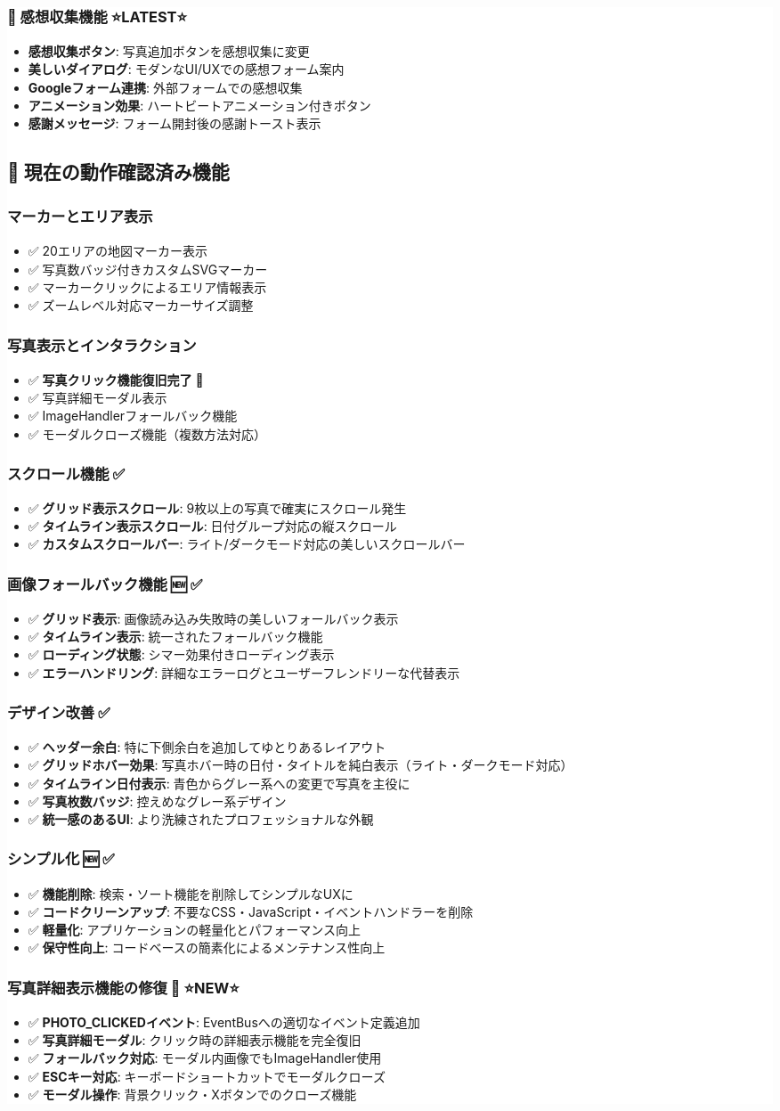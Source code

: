 ### 💬 感想収集機能 ⭐LATEST⭐
- **感想収集ボタン**: 写真追加ボタンを感想収集に変更
- **美しいダイアログ**: モダンなUI/UXでの感想フォーム案内
- **Googleフォーム連携**: 外部フォームでの感想収集
- **アニメーション効果**: ハートビートアニメーション付きボタン
- **感謝メッセージ**: フォーム開封後の感謝トースト表示

## 🚀 現在の動作確認済み機能

### マーカーとエリア表示
- ✅ 20エリアの地図マーカー表示
- ✅ 写真数バッジ付きカスタムSVGマーカー
- ✅ マーカークリックによるエリア情報表示
- ✅ ズームレベル対応マーカーサイズ調整

### 写真表示とインタラクション
- ✅ **写真クリック機能復旧完了** 🎉
- ✅ 写真詳細モーダル表示
- ✅ ImageHandlerフォールバック機能
- ✅ モーダルクローズ機能（複数方法対応）

### スクロール機能 ✅
- ✅ **グリッド表示スクロール**: 9枚以上の写真で確実にスクロール発生
- ✅ **タイムライン表示スクロール**: 日付グループ対応の縦スクロール
- ✅ **カスタムスクロールバー**: ライト/ダークモード対応の美しいスクロールバー

### 画像フォールバック機能 🆕 ✅
- ✅ **グリッド表示**: 画像読み込み失敗時の美しいフォールバック表示
- ✅ **タイムライン表示**: 統一されたフォールバック機能
- ✅ **ローディング状態**: シマー効果付きローディング表示
- ✅ **エラーハンドリング**: 詳細なエラーログとユーザーフレンドリーな代替表示

### デザイン改善 ✅
- ✅ **ヘッダー余白**: 特に下側余白を追加してゆとりあるレイアウト
- ✅ **グリッドホバー効果**: 写真ホバー時の日付・タイトルを純白表示（ライト・ダークモード対応）
- ✅ **タイムライン日付表示**: 青色からグレー系への変更で写真を主役に
- ✅ **写真枚数バッジ**: 控えめなグレー系デザイン
- ✅ **統一感のあるUI**: より洗練されたプロフェッショナルな外観

### シンプル化 🆕 ✅
- ✅ **機能削除**: 検索・ソート機能を削除してシンプルなUXに
- ✅ **コードクリーンアップ**: 不要なCSS・JavaScript・イベントハンドラーを削除
- ✅ **軽量化**: アプリケーションの軽量化とパフォーマンス向上
- ✅ **保守性向上**: コードベースの簡素化によるメンテナンス性向上

### 写真詳細表示機能の修復 🔧 ⭐NEW⭐
- ✅ **PHOTO_CLICKEDイベント**: EventBusへの適切なイベント定義追加
- ✅ **写真詳細モーダル**: クリック時の詳細表示機能を完全復旧
- ✅ **フォールバック対応**: モーダル内画像でもImageHandler使用
- ✅ **ESCキー対応**: キーボードショートカットでモーダルクローズ
- ✅ **モーダル操作**: 背景クリック・Xボタンでのクローズ機能
